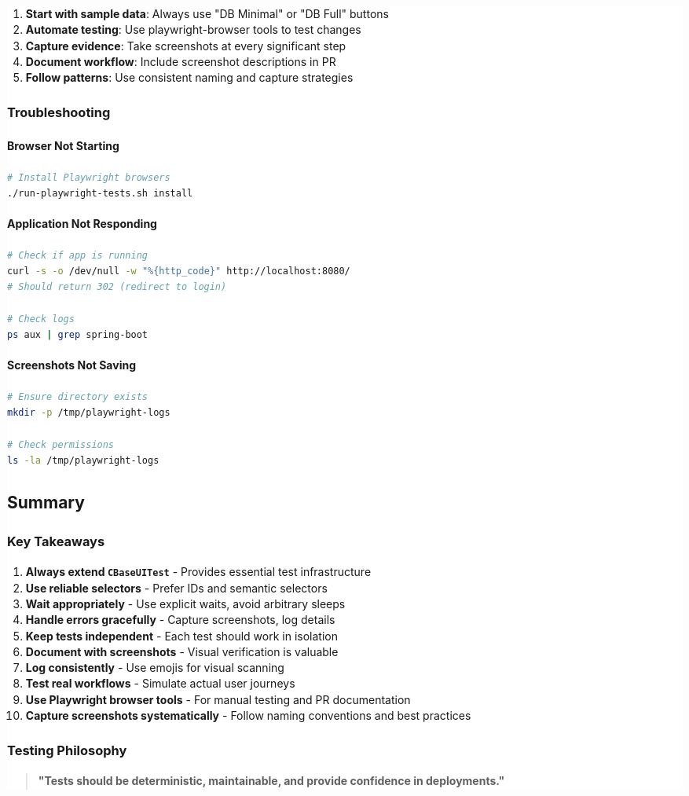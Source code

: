 1. **Start with sample data**: Always use "DB Minimal" or "DB Full" buttons
2. **Automate testing**: Use playwright-browser tools to test changes
3. **Capture evidence**: Take screenshots at every significant step
4. **Document workflow**: Include screenshot descriptions in PR
5. **Follow patterns**: Use consistent naming and capture strategies

### Troubleshooting

#### Browser Not Starting
```bash
# Install Playwright browsers
./run-playwright-tests.sh install
```

#### Application Not Responding
```bash
# Check if app is running
curl -s -o /dev/null -w "%{http_code}" http://localhost:8080/
# Should return 302 (redirect to login)

# Check logs
ps aux | grep spring-boot
```

#### Screenshots Not Saving
```bash
# Ensure directory exists
mkdir -p /tmp/playwright-logs

# Check permissions
ls -la /tmp/playwright-logs
```

## Summary

### Key Takeaways

1. **Always extend `CBaseUITest`** - Provides essential test infrastructure
2. **Use reliable selectors** - Prefer IDs and semantic selectors
3. **Wait appropriately** - Use explicit waits, avoid arbitrary sleeps
4. **Handle errors gracefully** - Capture screenshots, log details
5. **Keep tests independent** - Each test should work in isolation
6. **Document with screenshots** - Visual verification is valuable
7. **Log consistently** - Use emojis for visual scanning
8. **Test real workflows** - Simulate actual user journeys
9. **Use Playwright browser tools** - For manual testing and PR documentation
10. **Capture screenshots systematically** - Follow naming conventions and best practices

### Testing Philosophy

> **"Tests should be deterministic, maintainable, and provide confidence in deployments."**
